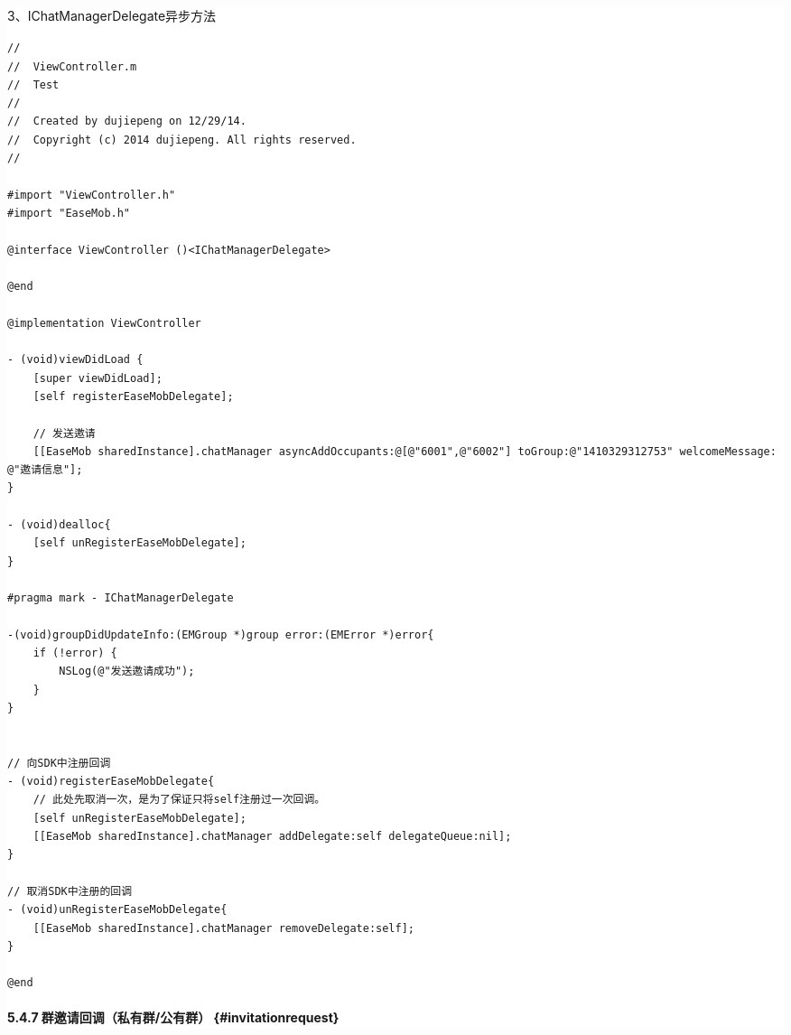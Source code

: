 3、IChatManagerDelegate异步方法

	//
	//  ViewController.m
	//  Test
	//
	//  Created by dujiepeng on 12/29/14.
	//  Copyright (c) 2014 dujiepeng. All rights reserved.
	//

	#import "ViewController.h"
	#import "EaseMob.h"

	@interface ViewController ()<IChatManagerDelegate>

	@end

	@implementation ViewController

	- (void)viewDidLoad {
    	[super viewDidLoad];
	    [self registerEaseMobDelegate];
    
    	// 发送邀请
	    [[EaseMob sharedInstance].chatManager asyncAddOccupants:@[@"6001",@"6002"] toGroup:@"1410329312753" welcomeMessage:@"邀请信息"];
	}

	- (void)dealloc{
    	[self unRegisterEaseMobDelegate];
	}

	#pragma mark - IChatManagerDelegate

	-(void)groupDidUpdateInfo:(EMGroup *)group error:(EMError *)error{
    	if (!error) {
        	NSLog(@"发送邀请成功");
	    }
	}


	// 向SDK中注册回调
	- (void)registerEaseMobDelegate{
    	// 此处先取消一次，是为了保证只将self注册过一次回调。
	    [self unRegisterEaseMobDelegate];
    	[[EaseMob sharedInstance].chatManager addDelegate:self delegateQueue:nil];
	}

	// 取消SDK中注册的回调
	- (void)unRegisterEaseMobDelegate{
    	[[EaseMob sharedInstance].chatManager removeDelegate:self];
	}

	@end


#### 5.4.7	群邀请回调（私有群/公有群） {#invitationrequest}
